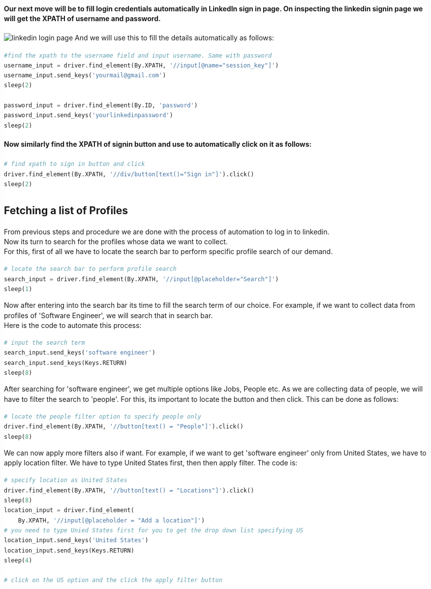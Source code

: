 #### Our next move will be to fill login credentials automatically in LinkedIn sign in page. On inspecting the linkedin signin page we will get the XPATH of username and password.
![linkedin login page](https://i.ibb.co/CnjmQH8/link.png) And we will use this to fill the details automatically as follows:
```python
#find the xpath to the username field and input username. Same with password
username_input = driver.find_element(By.XPATH, '//input[@name="session_key"]')
username_input.send_keys('yourmail@gmail.com')
sleep(2)

password_input = driver.find_element(By.ID, 'password')
password_input.send_keys('yourlinkedinpassword')
sleep(2)
```  
#### Now similarly find the XPATH of signin button and use to automatically click on it as follows:
```python
# find xpath to sign in button and click
driver.find_element(By.XPATH, '//div/button[text()="Sign in"]').click()
sleep(2)
```
## Fetching a list of Profiles  
From previous steps and procedure we are done with the process of automation to log in to linkedin.  
Now its turn to search for the profiles whose data we want to collect.  
For this, first of all we have to locate the search bar to perform specific profile search of our demand.
```python
# locate the search bar to perform profile search
search_input = driver.find_element(By.XPATH, '//input[@placeholder="Search"]')
sleep(1)
```  
Now after entering into the search bar its time to fill the search term of our choice. For example, if we want to collect data from profiles of 'Software Engineer', we will search that in search bar.  
Here is the code to automate this process:
```python
# input the search term
search_input.send_keys('software engineer')
search_input.send_keys(Keys.RETURN)
sleep(8)
```
After searching for 'software engineer', we get multiple options like Jobs, People etc. As we are collecting data of people, we will have to filter the search to 'people'. For this, its important to locate the button and then click. This can be done as follows:
```python
# locate the people filter option to specify people only
driver.find_element(By.XPATH, '//button[text() = "People"]').click()
sleep(8)
```  
  
We can now apply more filters also if want. For example, if we want to get 'software engineer' only from United States, we have to apply location filter. We have to type United States first, then then apply filter. The code is:
```python
# specify location as United States
driver.find_element(By.XPATH, '//button[text() = "Locations"]').click()
sleep(8)
location_input = driver.find_element(
    By.XPATH, '//input[@placeholder = "Add a location"]')
# you need to type Unied States first for you to get the drop down list specifying US
location_input.send_keys('United States')
location_input.send_keys(Keys.RETURN)
sleep(4)

# click on the US option and the click the apply filter button
```